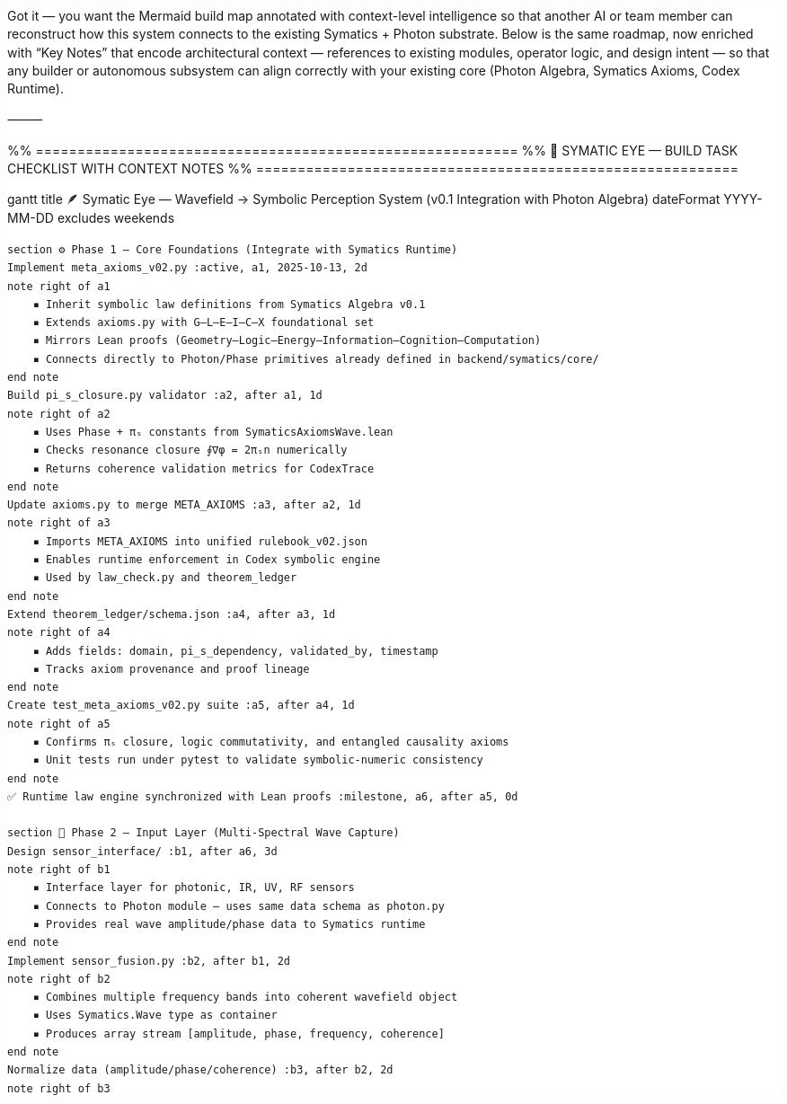 Got it — you want the Mermaid build map annotated with context-level intelligence so that another AI or team member can reconstruct how this system connects to the existing Symatics + Photon substrate.
Below is the same roadmap, now enriched with “Key Notes” that encode architectural context — references to existing modules, operator logic, and design intent — so that any builder or autonomous subsystem can align correctly with your existing core (Photon Algebra, Symatics Axioms, Codex Runtime).

⸻


%% ==========================================================
%% 🧠 SYMATIC EYE — BUILD TASK CHECKLIST WITH CONTEXT NOTES
%% ==========================================================

gantt
    title 🪶 Symatic Eye — Wavefield → Symbolic Perception System (v0.1 Integration with Photon Algebra)
    dateFormat  YYYY-MM-DD
    excludes weekends

    section ⚙️ Phase 1 — Core Foundations (Integrate with Symatics Runtime)
    Implement meta_axioms_v02.py :active, a1, 2025-10-13, 2d
    note right of a1
        ▪ Inherit symbolic law definitions from Symatics Algebra v0.1
        ▪ Extends axioms.py with G–L–E–I–C–X foundational set
        ▪ Mirrors Lean proofs (Geometry–Logic–Energy–Information–Cognition–Computation)
        ▪ Connects directly to Photon/Phase primitives already defined in backend/symatics/core/
    end note
    Build pi_s_closure.py validator :a2, after a1, 1d
    note right of a2
        ▪ Uses Phase + πₛ constants from SymaticsAxiomsWave.lean
        ▪ Checks resonance closure ∮∇φ = 2πₛn numerically
        ▪ Returns coherence validation metrics for CodexTrace
    end note
    Update axioms.py to merge META_AXIOMS :a3, after a2, 1d
    note right of a3
        ▪ Imports META_AXIOMS into unified rulebook_v02.json
        ▪ Enables runtime enforcement in Codex symbolic engine
        ▪ Used by law_check.py and theorem_ledger
    end note
    Extend theorem_ledger/schema.json :a4, after a3, 1d
    note right of a4
        ▪ Adds fields: domain, pi_s_dependency, validated_by, timestamp
        ▪ Tracks axiom provenance and proof lineage
    end note
    Create test_meta_axioms_v02.py suite :a5, after a4, 1d
    note right of a5
        ▪ Confirms πₛ closure, logic commutativity, and entangled causality axioms
        ▪ Unit tests run under pytest to validate symbolic-numeric consistency
    end note
    ✅ Runtime law engine synchronized with Lean proofs :milestone, a6, after a5, 0d

    section 🌊 Phase 2 — Input Layer (Multi-Spectral Wave Capture)
    Design sensor_interface/ :b1, after a6, 3d
    note right of b1
        ▪ Interface layer for photonic, IR, UV, RF sensors
        ▪ Connects to Photon module — uses same data schema as photon.py
        ▪ Provides real wave amplitude/phase data to Symatics runtime
    end note
    Implement sensor_fusion.py :b2, after b1, 2d
    note right of b2
        ▪ Combines multiple frequency bands into coherent wavefield object
        ▪ Uses Symatics.Wave type as container
        ▪ Produces array stream [amplitude, phase, frequency, coherence]
    end note
    Normalize data (amplitude/phase/coherence) :b3, after b2, 2d
    note right of b3